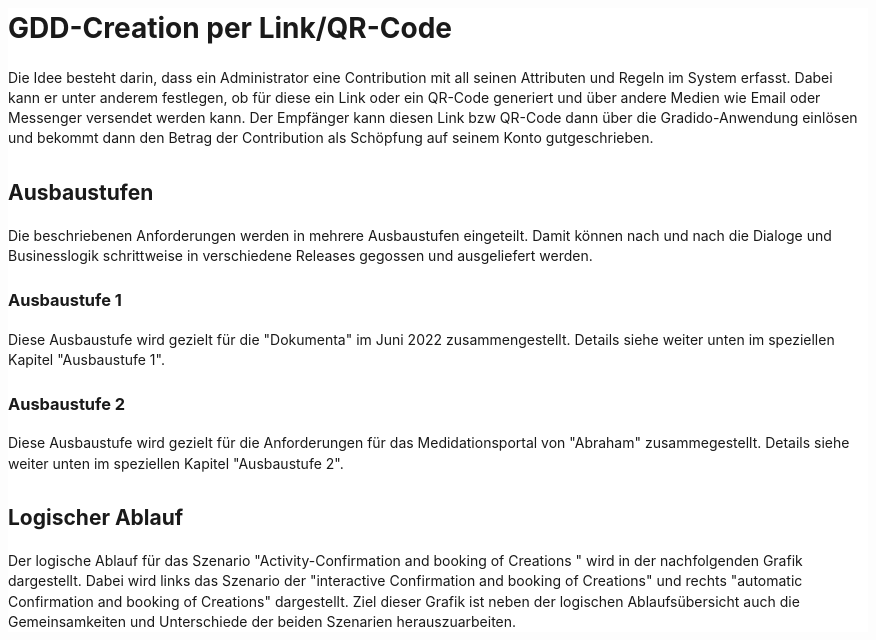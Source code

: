 # GDD-Creation per Link/QR-Code

Die Idee besteht darin, dass ein Administrator eine Contribution mit all seinen Attributen und Regeln im System erfasst. Dabei kann er unter anderem festlegen, ob für diese ein Link oder ein QR-Code generiert und über andere Medien wie Email oder Messenger versendet werden kann. Der Empfänger kann diesen Link bzw QR-Code dann über die Gradido-Anwendung einlösen und bekommt dann den Betrag der Contribution als Schöpfung auf seinem Konto gutgeschrieben.

## Ausbaustufen

Die beschriebenen Anforderungen werden in mehrere Ausbaustufen eingeteilt. Damit können nach und nach die Dialoge und Businesslogik schrittweise in verschiedene Releases gegossen und ausgeliefert werden.

### Ausbaustufe 1

Diese Ausbaustufe wird gezielt für die "Dokumenta" im Juni 2022 zusammengestellt. Details siehe weiter unten im speziellen Kapitel "Ausbaustufe 1".

### Ausbaustufe 2

Diese Ausbaustufe wird gezielt für die Anforderungen für das Medidationsportal von "Abraham" zusammegestellt. Details siehe weiter unten im speziellen Kapitel "Ausbaustufe 2".

## Logischer Ablauf

Der logische Ablauf für das Szenario "Activity-Confirmation and booking of Creations " wird in der nachfolgenden Grafik dargestellt. Dabei wird links das Szenario der "interactive Confirmation and booking of Creations" und rechts "automatic Confirmation and booking of Creations" dargestellt. Ziel dieser Grafik ist neben der logischen Ablaufsübersicht auch die Gemeinsamkeiten und Unterschiede der beiden Szenarien herauszuarbeiten.
